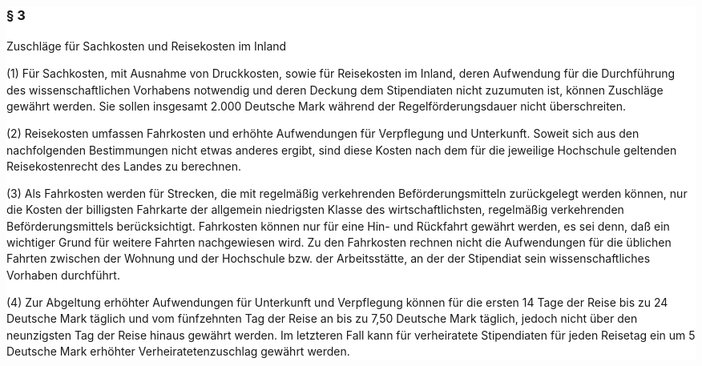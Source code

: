 </div>

<span id="BJNR017510971BJNE000701306.html"></span>

### § 3  
Zuschläge für Sachkosten und Reisekosten im Inland

<div>

<div class="jnhtml">

<div>

<div class="jurAbsatz">

(1) Für Sachkosten, mit Ausnahme von Druckkosten, sowie für Reisekosten
im Inland, deren Aufwendung für die Durchführung des wissenschaftlichen
Vorhabens notwendig und deren Deckung dem Stipendiaten nicht zuzumuten
ist, können Zuschläge gewährt werden. Sie sollen insgesamt 2.000
Deutsche Mark während der Regelförderungsdauer nicht überschreiten.

</div>

<div class="jurAbsatz">

(2) Reisekosten umfassen Fahrkosten und erhöhte Aufwendungen für
Verpflegung und Unterkunft. Soweit sich aus den nachfolgenden
Bestimmungen nicht etwas anderes ergibt, sind diese Kosten nach dem für
die jeweilige Hochschule geltenden Reisekostenrecht des Landes zu
berechnen.

</div>

<div class="jurAbsatz">

(3) Als Fahrkosten werden für Strecken, die mit regelmäßig verkehrenden
Beförderungsmitteln zurückgelegt werden können, nur die Kosten der
billigsten Fahrkarte der allgemein niedrigsten Klasse des
wirtschaftlichsten, regelmäßig verkehrenden Beförderungsmittels
berücksichtigt. Fahrkosten können nur für eine Hin- und Rückfahrt
gewährt werden, es sei denn, daß ein wichtiger Grund für weitere
Fahrten nachgewiesen wird. Zu den Fahrkosten rechnen nicht die
Aufwendungen für die üblichen Fahrten zwischen der Wohnung und der
Hochschule bzw. der Arbeitsstätte, an der der Stipendiat sein
wissenschaftliches Vorhaben durchführt.

</div>

<div class="jurAbsatz">

(4) Zur Abgeltung erhöhter Aufwendungen für Unterkunft und Verpflegung
können für die ersten 14 Tage der Reise bis zu 24 Deutsche Mark täglich
und vom fünfzehnten Tag der Reise an bis zu 7,50 Deutsche Mark täglich,
jedoch nicht über den neunzigsten Tag der Reise hinaus gewährt werden.
Im letzteren Fall kann für verheiratete Stipendiaten für jeden Reisetag
ein um 5 Deutsche Mark erhöhter Verheiratetenzuschlag gewährt werden.

</div>
